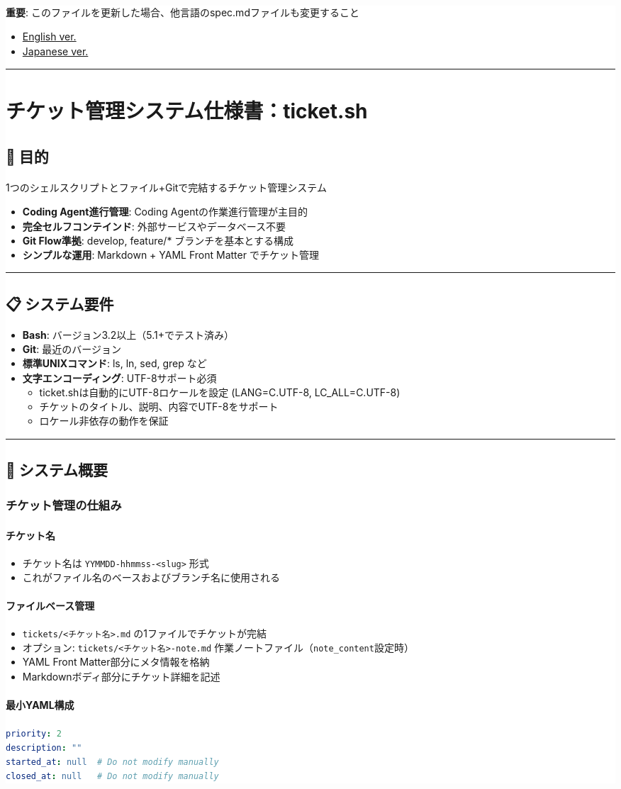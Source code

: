 **重要**: このファイルを更新した場合、他言語のspec.mdファイルも変更すること

- [English ver.](spec.md)
- [Japanese ver.](spec.ja.md)

---
# チケット管理システム仕様書：ticket.sh

## 🎯 目的

1つのシェルスクリプトとファイル+Gitで完結するチケット管理システム

- **Coding Agent進行管理**: Coding Agentの作業進行管理が主目的
- **完全セルフコンテインド**: 外部サービスやデータベース不要
- **Git Flow準拠**: develop, feature/* ブランチを基本とする構成
- **シンプルな運用**: Markdown + YAML Front Matter でチケット管理

---

## 📋 システム要件

- **Bash**: バージョン3.2以上（5.1+でテスト済み）
- **Git**: 最近のバージョン
- **標準UNIXコマンド**: ls, ln, sed, grep など
- **文字エンコーディング**: UTF-8サポート必須
  - ticket.shは自動的にUTF-8ロケールを設定 (LANG=C.UTF-8, LC_ALL=C.UTF-8)
  - チケットのタイトル、説明、内容でUTF-8をサポート
  - ロケール非依存の動作を保証

---

## 🚀 システム概要

### チケット管理の仕組み

#### チケット名
- チケット名は `YYMMDD-hhmmss-<slug>` 形式
- これがファイル名のベースおよびブランチ名に使用される

#### ファイルベース管理
- `tickets/<チケット名>.md` の1ファイルでチケットが完結
- オプション: `tickets/<チケット名>-note.md` 作業ノートファイル（`note_content`設定時）
- YAML Front Matter部分にメタ情報を格納
- Markdownボディ部分にチケット詳細を記述

#### 最小YAML構成
```yaml
priority: 2
description: ""
started_at: null  # Do not modify manually
closed_at: null   # Do not modify manually
```
